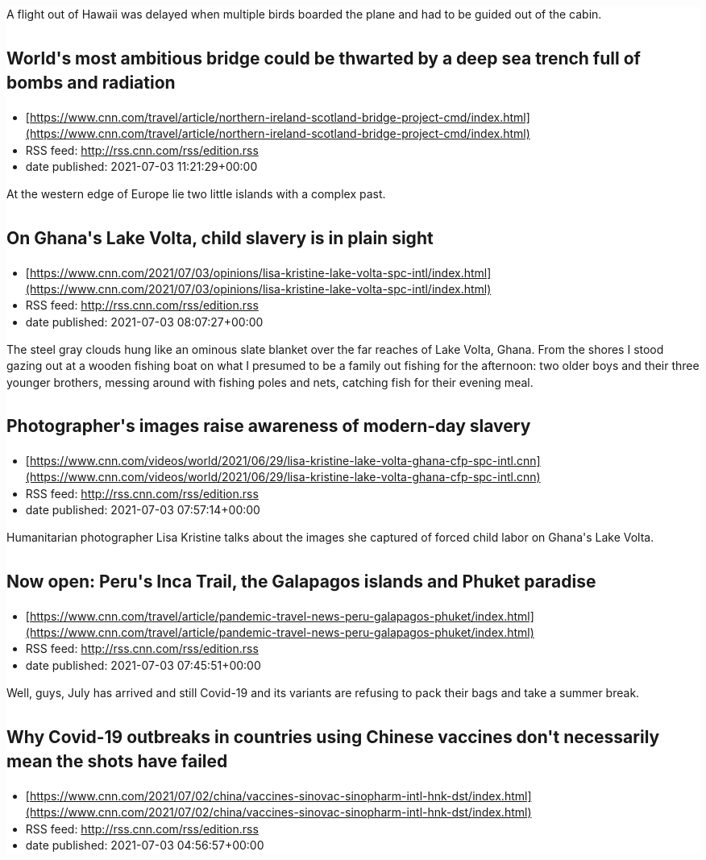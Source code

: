 A flight out of Hawaii was delayed when multiple birds boarded the plane and had to be guided out of the cabin.

## World's most ambitious bridge could be thwarted by a deep sea trench full of bombs and radiation
 - [https://www.cnn.com/travel/article/northern-ireland-scotland-bridge-project-cmd/index.html](https://www.cnn.com/travel/article/northern-ireland-scotland-bridge-project-cmd/index.html)
 - RSS feed: http://rss.cnn.com/rss/edition.rss
 - date published: 2021-07-03 11:21:29+00:00

At the western edge of Europe lie two little islands with a complex past.

## On Ghana's Lake Volta, child slavery is in plain sight
 - [https://www.cnn.com/2021/07/03/opinions/lisa-kristine-lake-volta-spc-intl/index.html](https://www.cnn.com/2021/07/03/opinions/lisa-kristine-lake-volta-spc-intl/index.html)
 - RSS feed: http://rss.cnn.com/rss/edition.rss
 - date published: 2021-07-03 08:07:27+00:00

The steel gray clouds hung like an ominous slate blanket over the far reaches of Lake Volta, Ghana. From the shores I stood gazing out at a wooden fishing boat on what I presumed to be a family out fishing for the afternoon: two older boys and their three younger brothers, messing around with fishing poles and nets, catching fish for their evening meal.

## Photographer's images raise awareness of modern-day slavery
 - [https://www.cnn.com/videos/world/2021/06/29/lisa-kristine-lake-volta-ghana-cfp-spc-intl.cnn](https://www.cnn.com/videos/world/2021/06/29/lisa-kristine-lake-volta-ghana-cfp-spc-intl.cnn)
 - RSS feed: http://rss.cnn.com/rss/edition.rss
 - date published: 2021-07-03 07:57:14+00:00

Humanitarian photographer Lisa Kristine talks about the images she captured of forced child labor on Ghana's Lake Volta.

## Now open: Peru's Inca Trail, the Galapagos islands and Phuket paradise
 - [https://www.cnn.com/travel/article/pandemic-travel-news-peru-galapagos-phuket/index.html](https://www.cnn.com/travel/article/pandemic-travel-news-peru-galapagos-phuket/index.html)
 - RSS feed: http://rss.cnn.com/rss/edition.rss
 - date published: 2021-07-03 07:45:51+00:00

Well, guys, July has arrived and still Covid-19 and its variants are refusing to pack their bags and take a summer break.

## Why Covid-19 outbreaks in countries using Chinese vaccines don't necessarily mean the shots have failed
 - [https://www.cnn.com/2021/07/02/china/vaccines-sinovac-sinopharm-intl-hnk-dst/index.html](https://www.cnn.com/2021/07/02/china/vaccines-sinovac-sinopharm-intl-hnk-dst/index.html)
 - RSS feed: http://rss.cnn.com/rss/edition.rss
 - date published: 2021-07-03 04:56:57+00:00
